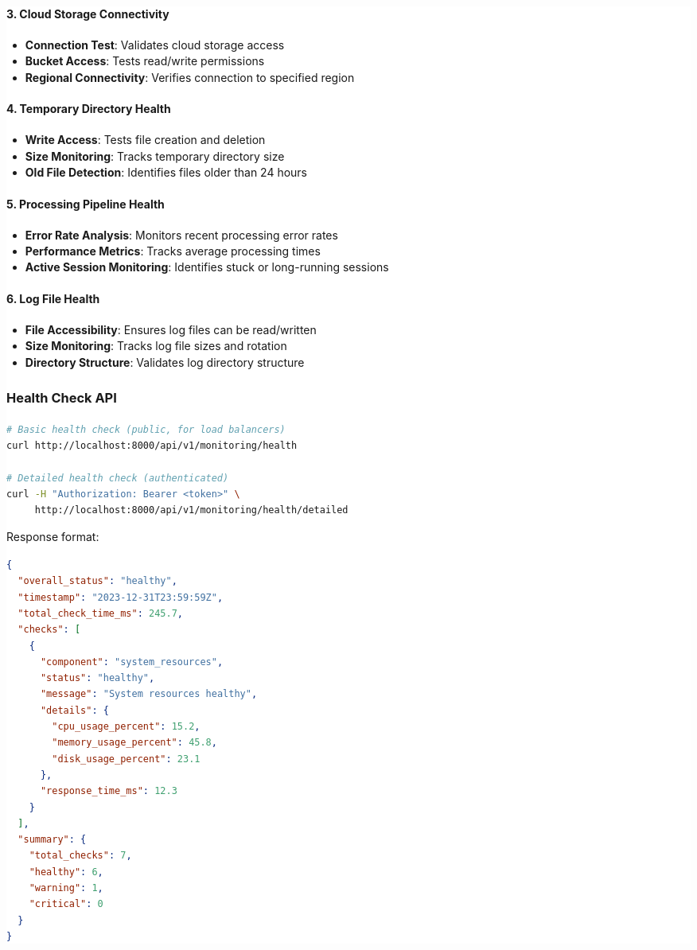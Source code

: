#### 3. Cloud Storage Connectivity
- **Connection Test**: Validates cloud storage access
- **Bucket Access**: Tests read/write permissions
- **Regional Connectivity**: Verifies connection to specified region

#### 4. Temporary Directory Health
- **Write Access**: Tests file creation and deletion
- **Size Monitoring**: Tracks temporary directory size
- **Old File Detection**: Identifies files older than 24 hours

#### 5. Processing Pipeline Health
- **Error Rate Analysis**: Monitors recent processing error rates
- **Performance Metrics**: Tracks average processing times
- **Active Session Monitoring**: Identifies stuck or long-running sessions

#### 6. Log File Health
- **File Accessibility**: Ensures log files can be read/written
- **Size Monitoring**: Tracks log file sizes and rotation
- **Directory Structure**: Validates log directory structure

### Health Check API

```bash
# Basic health check (public, for load balancers)
curl http://localhost:8000/api/v1/monitoring/health

# Detailed health check (authenticated)
curl -H "Authorization: Bearer <token>" \
     http://localhost:8000/api/v1/monitoring/health/detailed
```

Response format:
```json
{
  "overall_status": "healthy",
  "timestamp": "2023-12-31T23:59:59Z",
  "total_check_time_ms": 245.7,
  "checks": [
    {
      "component": "system_resources",
      "status": "healthy",
      "message": "System resources healthy",
      "details": {
        "cpu_usage_percent": 15.2,
        "memory_usage_percent": 45.8,
        "disk_usage_percent": 23.1
      },
      "response_time_ms": 12.3
    }
  ],
  "summary": {
    "total_checks": 7,
    "healthy": 6,
    "warning": 1,
    "critical": 0
  }
}
```
